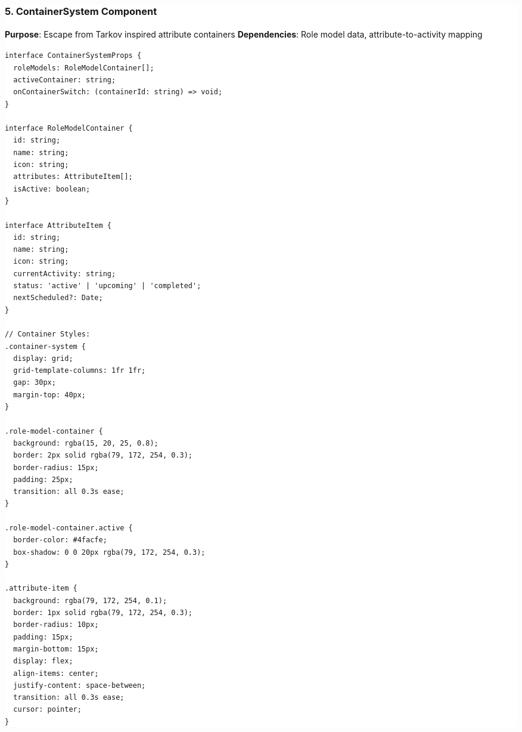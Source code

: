 
### 5. ContainerSystem Component

**Purpose**: Escape from Tarkov inspired attribute containers
**Dependencies**: Role model data, attribute-to-activity mapping

```tsx
interface ContainerSystemProps {
  roleModels: RoleModelContainer[];
  activeContainer: string;
  onContainerSwitch: (containerId: string) => void;
}

interface RoleModelContainer {
  id: string;
  name: string;
  icon: string;
  attributes: AttributeItem[];
  isActive: boolean;
}

interface AttributeItem {
  id: string;
  name: string;
  icon: string;
  currentActivity: string;
  status: 'active' | 'upcoming' | 'completed';
  nextScheduled?: Date;
}

// Container Styles:
.container-system {
  display: grid;
  grid-template-columns: 1fr 1fr;
  gap: 30px;
  margin-top: 40px;
}

.role-model-container {
  background: rgba(15, 20, 25, 0.8);
  border: 2px solid rgba(79, 172, 254, 0.3);
  border-radius: 15px;
  padding: 25px;
  transition: all 0.3s ease;
}

.role-model-container.active {
  border-color: #4facfe;
  box-shadow: 0 0 20px rgba(79, 172, 254, 0.3);
}

.attribute-item {
  background: rgba(79, 172, 254, 0.1);
  border: 1px solid rgba(79, 172, 254, 0.3);
  border-radius: 10px;
  padding: 15px;
  margin-bottom: 15px;
  display: flex;
  align-items: center;
  justify-content: space-between;
  transition: all 0.3s ease;
  cursor: pointer;
}

```